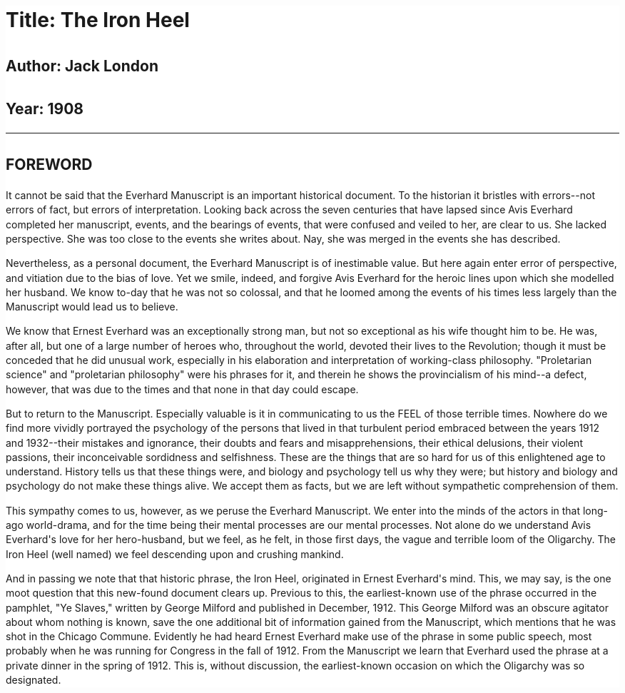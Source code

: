 # Title: The Iron Heel

## Author: Jack London

## Year: 1908

-------

##  FOREWORD

It cannot be said that the Everhard Manuscript is an important historical document. To the historian it bristles with errors--not errors of fact, but errors of interpretation. Looking back across the seven centuries that have lapsed since Avis Everhard completed her manuscript, events, and the bearings of events, that were confused and veiled to her, are clear to us. She lacked perspective. She was too close to the events she writes about. Nay, she was merged in the events she has described.

Nevertheless, as a personal document, the Everhard Manuscript is of inestimable value. But here again enter error of perspective, and vitiation due to the bias of love. Yet we smile, indeed, and forgive Avis Everhard for the heroic lines upon which she modelled her husband. We know to-day that he was not so colossal, and that he loomed among the events of his times less largely than the Manuscript would lead us to believe.

We know that Ernest Everhard was an exceptionally strong man, but not so exceptional as his wife thought him to be. He was, after all, but one of a large number of heroes who, throughout the world, devoted their lives to the Revolution; though it must be conceded that he did unusual work, especially in his elaboration and interpretation of working-class philosophy. "Proletarian science" and "proletarian philosophy" were his phrases for it, and therein he shows the provincialism of his mind--a defect, however, that was due to the times and that none in that day could escape.

But to return to the Manuscript. Especially valuable is it in communicating to us the FEEL of those terrible times. Nowhere do we find more vividly portrayed the psychology of the persons that lived in that turbulent period embraced between the years 1912 and 1932--their mistakes and ignorance, their doubts and fears and misapprehensions, their ethical delusions, their violent passions, their inconceivable sordidness and selfishness. These are the things that are so hard for us of this enlightened age to understand. History tells us that these things were, and biology and psychology tell us why they were; but history and biology and psychology do not make these things alive. We accept them as facts, but we are left without sympathetic comprehension of them.

This sympathy comes to us, however, as we peruse the Everhard Manuscript. We enter into the minds of the actors in that long-ago world-drama, and for the time being their mental processes are our mental processes. Not alone do we understand Avis Everhard's love for her hero-husband, but we feel, as he felt, in those first days, the vague and terrible loom of the Oligarchy. The Iron Heel (well named) we feel descending upon and crushing mankind.

And in passing we note that that historic phrase, the Iron Heel, originated in Ernest Everhard's mind. This, we may say, is the one moot question that this new-found document clears up. Previous to this, the earliest-known use of the phrase occurred in the pamphlet, "Ye Slaves," written by George Milford and published in December, 1912. This George Milford was an obscure agitator about whom nothing is known, save the one additional bit of information gained from the Manuscript, which mentions that he was shot in the Chicago Commune. Evidently he had heard Ernest Everhard make use of the phrase in some public speech, most probably when he was running for Congress in the fall of 1912. From the Manuscript we learn that Everhard used the phrase at a private dinner in the spring of 1912\. This is, without discussion, the earliest-known occasion on which the Oligarchy was so designated.
